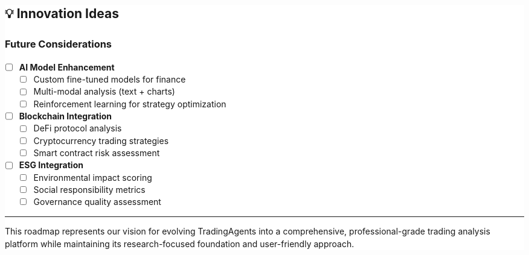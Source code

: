 
## 💡 Innovation Ideas

### Future Considerations
- [ ] **AI Model Enhancement**
  - [ ] Custom fine-tuned models for finance
  - [ ] Multi-modal analysis (text + charts)
  - [ ] Reinforcement learning for strategy optimization

- [ ] **Blockchain Integration**
  - [ ] DeFi protocol analysis
  - [ ] Cryptocurrency trading strategies
  - [ ] Smart contract risk assessment

- [ ] **ESG Integration**
  - [ ] Environmental impact scoring
  - [ ] Social responsibility metrics
  - [ ] Governance quality assessment

---

This roadmap represents our vision for evolving TradingAgents into a comprehensive, professional-grade trading analysis platform while maintaining its research-focused foundation and user-friendly approach. 